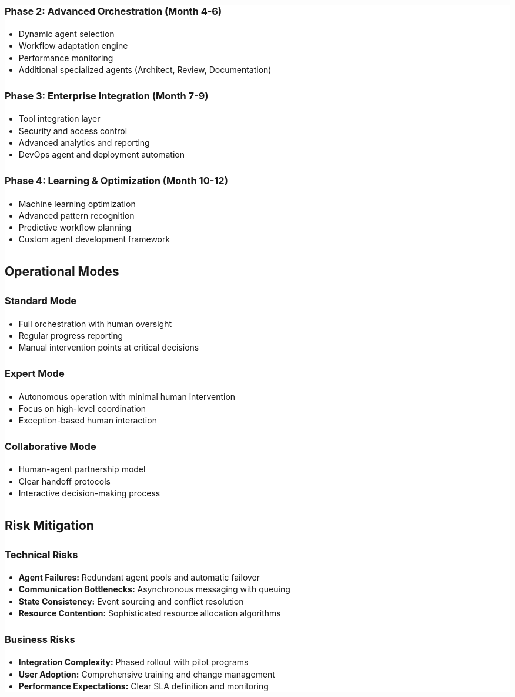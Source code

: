 ### Phase 2: Advanced Orchestration (Month 4-6)
- Dynamic agent selection
- Workflow adaptation engine
- Performance monitoring
- Additional specialized agents (Architect, Review, Documentation)

### Phase 3: Enterprise Integration (Month 7-9)
- Tool integration layer
- Security and access control
- Advanced analytics and reporting
- DevOps agent and deployment automation

### Phase 4: Learning & Optimization (Month 10-12)
- Machine learning optimization
- Advanced pattern recognition
- Predictive workflow planning
- Custom agent development framework

## Operational Modes

### Standard Mode
- Full orchestration with human oversight
- Regular progress reporting
- Manual intervention points at critical decisions

### Expert Mode
- Autonomous operation with minimal human intervention
- Focus on high-level coordination
- Exception-based human interaction

### Collaborative Mode
- Human-agent partnership model
- Clear handoff protocols
- Interactive decision-making process

## Risk Mitigation

### Technical Risks
- **Agent Failures:** Redundant agent pools and automatic failover
- **Communication Bottlenecks:** Asynchronous messaging with queuing
- **State Consistency:** Event sourcing and conflict resolution
- **Resource Contention:** Sophisticated resource allocation algorithms

### Business Risks
- **Integration Complexity:** Phased rollout with pilot programs
- **User Adoption:** Comprehensive training and change management
- **Performance Expectations:** Clear SLA definition and monitoring
